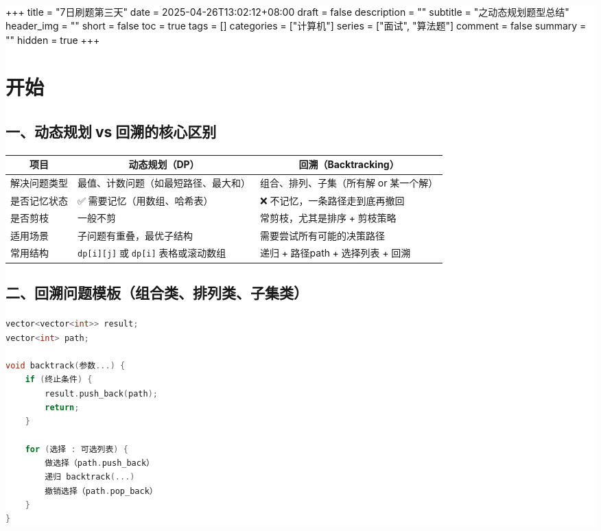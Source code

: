 +++
title = "7日刷题第三天"
date = 2025-04-26T13:02:12+08:00
draft = false
description = ""
subtitle = "之动态规划题型总结"
header_img = ""
short = false
toc = true
tags = []
categories = ["计算机"]
series = ["面试", "算法题"]
comment = false
summary = ""
hidden = true
+++

# 开始


## 一、动态规划 vs 回溯的核心区别

| 项目           | 动态规划（DP）                             | 回溯（Backtracking）                      |
|----------------|--------------------------------------------|-------------------------------------------|
| 解决问题类型   | 最值、计数问题（如最短路径、最大和）       | 组合、排列、子集（所有解 or 某一个解）   |
| 是否记忆状态   | ✅ 需要记忆（用数组、哈希表）              | ❌ 不记忆，一条路径走到底再撤回            |
| 是否剪枝       | 一般不剪                                    | 常剪枝，尤其是排序 + 剪枝策略             |
| 适用场景       | 子问题有重叠，最优子结构                   | 需要尝试所有可能的决策路径                 |
| 常用结构       | `dp[i][j]` 或 `dp[i]` 表格或滚动数组       | 递归 + 路径path + 选择列表 + 回溯          |


## 二、回溯问题模板（组合类、排列类、子集类）

```cpp
vector<vector<int>> result;
vector<int> path;

void backtrack(参数...) {
    if (终止条件) {
        result.push_back(path);
        return;
    }

    for (选择 : 可选列表) {
        做选择（path.push_back）
        递归 backtrack(...)
        撤销选择（path.pop_back）
    }
}
```
